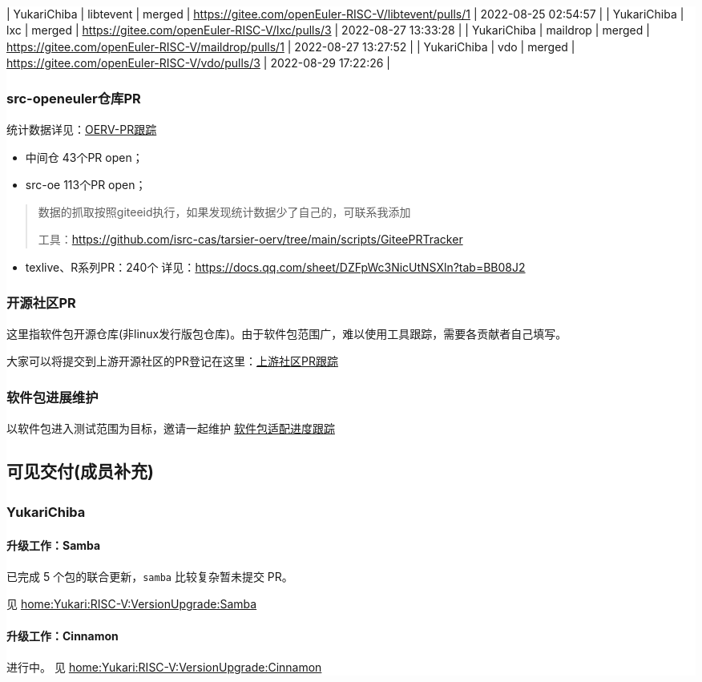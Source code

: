 | YukariChiba | libtevent               | merged     | https://gitee.com/openEuler-RISC-V/libtevent/pulls/1         | 2022-08-25 02:54:57 |
| YukariChiba | lxc                     | merged     | https://gitee.com/openEuler-RISC-V/lxc/pulls/3               | 2022-08-27 13:33:28 |
| YukariChiba | maildrop                | merged     | https://gitee.com/openEuler-RISC-V/maildrop/pulls/1          | 2022-08-27 13:27:52 |
| YukariChiba | vdo                     | merged     | https://gitee.com/openEuler-RISC-V/vdo/pulls/3               | 2022-08-29 17:22:26 |



### src-openeuler仓库PR

统计数据详见：[OERV-PR跟踪](https://docs.qq.com/sheet/DUEtoYmZLcmFaWWl3?tab=uy6nk1) 

- 中间仓 43个PR open；

- src-oe 113个PR open；

> 数据的抓取按照giteeid执行，如果发现统计数据少了自己的，可联系我添加
>
> 工具：https://github.com/isrc-cas/tarsier-oerv/tree/main/scripts/GiteePRTracker 



- texlive、R系列PR：240个 详见：https://docs.qq.com/sheet/DZFpWc3NicUtNSXln?tab=BB08J2



### 开源社区PR

这里指软件包开源仓库(非linux发行版包仓库)。由于软件包范围广，难以使用工具跟踪，需要各贡献者自己填写。

大家可以将提交到上游开源社区的PR登记在这里：[上游社区PR跟踪](https://docs.qq.com/sheet/DUFhSa3pRRUdveXVj?tab=BB08J2)



### 软件包进展维护

以软件包进入测试范围为目标，邀请一起维护 [软件包适配进度跟踪](https://docs.qq.com/sheet/DUHdRc0piQVBpYVla?tab=BB08J2)






## 可见交付(成员补充)

### YukariChiba

#### 升级工作：Samba

已完成 5 个包的联合更新，`samba` 比较复杂暂未提交 PR。

见 [home:Yukari:RISC-V:VersionUpgrade:Samba](https://build.tarsier-infra.com/project/show/home:Yukari:RISC-V:VersionUpgrade:Samba)

#### 升级工作：Cinnamon

进行中。
见 [home:Yukari:RISC-V:VersionUpgrade:Cinnamon](https://build.tarsier-infra.com/project/show/home:Yukari:RISC-V:VersionUpgrade:Cinnamon)
